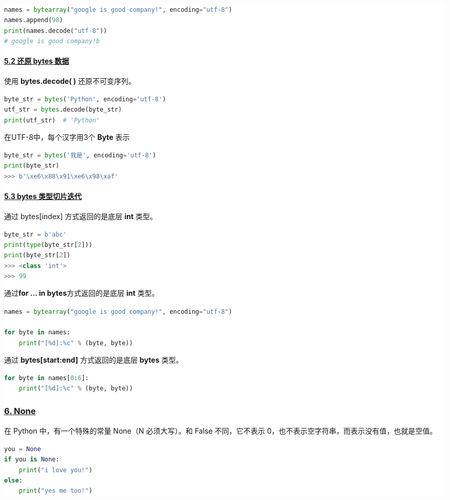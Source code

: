 ```python
names = bytearray("google is good company!", encoding="utf-8")
names.append(98)
print(names.decode("utf-8"))
# google is good company!b
```

#### [5.2 还原 bytes 数据](#)

使用 **bytes.decode( )** 还原不可变序列。

```python
byte_str = bytes('Python', encoding='utf-8')
utf_str = bytes.decode(byte_str)
print(utf_str)  # 'Python'
```

在UTF-8中，每个汉字用3个 **Byte** 表示

```python
byte_str = bytes('我是', encoding='utf-8')
print(byte_str)
>>> b'\xe6\x88\x91\xe6\x98\xaf'
```

#### [5.3 bytes 类型切片迭代](#)

通过 bytes[index] 方式返回的是底层 **int** 类型。

```python
byte_str = b'abc'
print(type(byte_str[2]))
print(byte_str[2])
>>> <class 'int'>
>>> 99
```

通过**for ... in bytes**方式返回的是底层 **int** 类型。

```python
names = bytearray("google is good company!", encoding="utf-8")

for byte in names:
    print("[%d]:%c" % (byte, byte))
```

通过 **bytes[start:end]** 方式返回的是底层 **bytes** 类型。

```python
for byte in names[0:6]:
    print("[%d]:%c" % (byte, byte))
```

### [6. None](#)

在 Python 中，有一个特殊的常量 None（N 必须大写）。和 False 不同，它不表示 0，也不表示空字符串，而表示没有值，也就是空值。


```python
you = None
if you is None:
    print("i love you!")
else:
    print("yes me too!")
```
